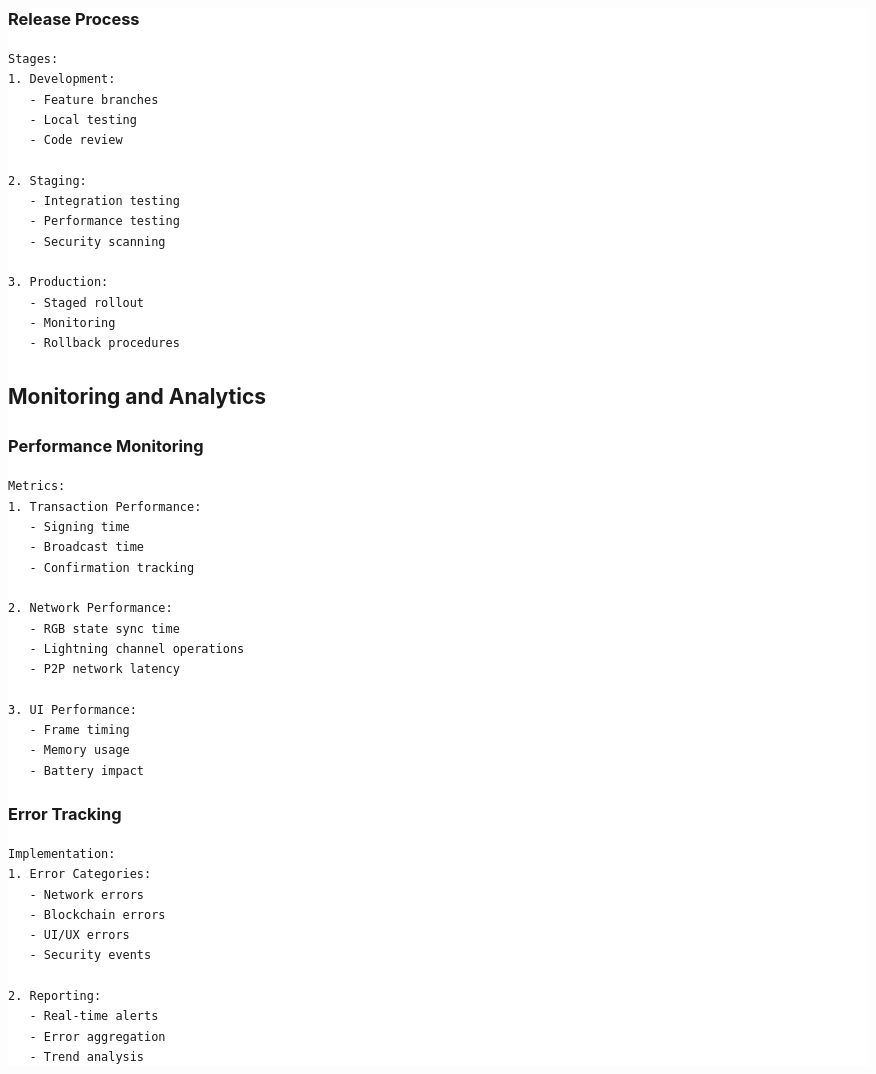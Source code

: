 ### Release Process
```
Stages:
1. Development:
   - Feature branches
   - Local testing
   - Code review

2. Staging:
   - Integration testing
   - Performance testing
   - Security scanning

3. Production:
   - Staged rollout
   - Monitoring
   - Rollback procedures
```

## Monitoring and Analytics

### Performance Monitoring
```
Metrics:
1. Transaction Performance:
   - Signing time
   - Broadcast time
   - Confirmation tracking

2. Network Performance:
   - RGB state sync time
   - Lightning channel operations
   - P2P network latency

3. UI Performance:
   - Frame timing
   - Memory usage
   - Battery impact
```

### Error Tracking
```
Implementation:
1. Error Categories:
   - Network errors
   - Blockchain errors
   - UI/UX errors
   - Security events

2. Reporting:
   - Real-time alerts
   - Error aggregation
   - Trend analysis
```
